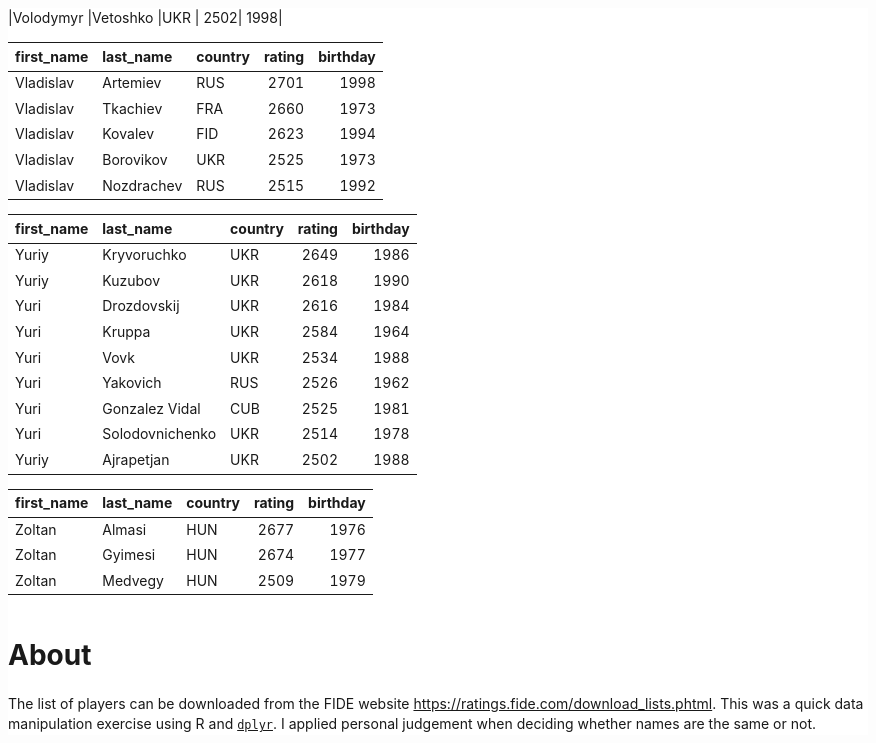 |Volodymyr  |Vetoshko   |UKR     |   2502|     1998|

 </td>
   <td> 

|first_name |last_name  |country | rating| birthday|
|:----------|:----------|:-------|------:|--------:|
|Vladislav  |Artemiev   |RUS     |   2701|     1998|
|Vladislav  |Tkachiev   |FRA     |   2660|     1973|
|Vladislav  |Kovalev    |FID     |   2623|     1994|
|Vladislav  |Borovikov  |UKR     |   2525|     1973|
|Vladislav  |Nozdrachev |RUS     |   2515|     1992|

 </td>
   <td> 

|first_name |last_name       |country | rating| birthday|
|:----------|:---------------|:-------|------:|--------:|
|Yuriy      |Kryvoruchko     |UKR     |   2649|     1986|
|Yuriy      |Kuzubov         |UKR     |   2618|     1990|
|Yuri       |Drozdovskij     |UKR     |   2616|     1984|
|Yuri       |Kruppa          |UKR     |   2584|     1964|
|Yuri       |Vovk            |UKR     |   2534|     1988|
|Yuri       |Yakovich        |RUS     |   2526|     1962|
|Yuri       |Gonzalez Vidal  |CUB     |   2525|     1981|
|Yuri       |Solodovnichenko |UKR     |   2514|     1978|
|Yuriy      |Ajrapetjan      |UKR     |   2502|     1988|

 </td>
   <td> 

|first_name |last_name |country | rating| birthday|
|:----------|:---------|:-------|------:|--------:|
|Zoltan     |Almasi    |HUN     |   2677|     1976|
|Zoltan     |Gyimesi   |HUN     |   2674|     1977|
|Zoltan     |Medvegy   |HUN     |   2509|     1979|

 </td>
  </tr>
</tbody>
</table>

# About
The list of players can be downloaded from the FIDE website https://ratings.fide.com/download_lists.phtml. This was a quick data manipulation exercise using R and [`dplyr`](https://dplyr.tidyverse.org/). I applied personal judgement when deciding whether names are the same or not.
